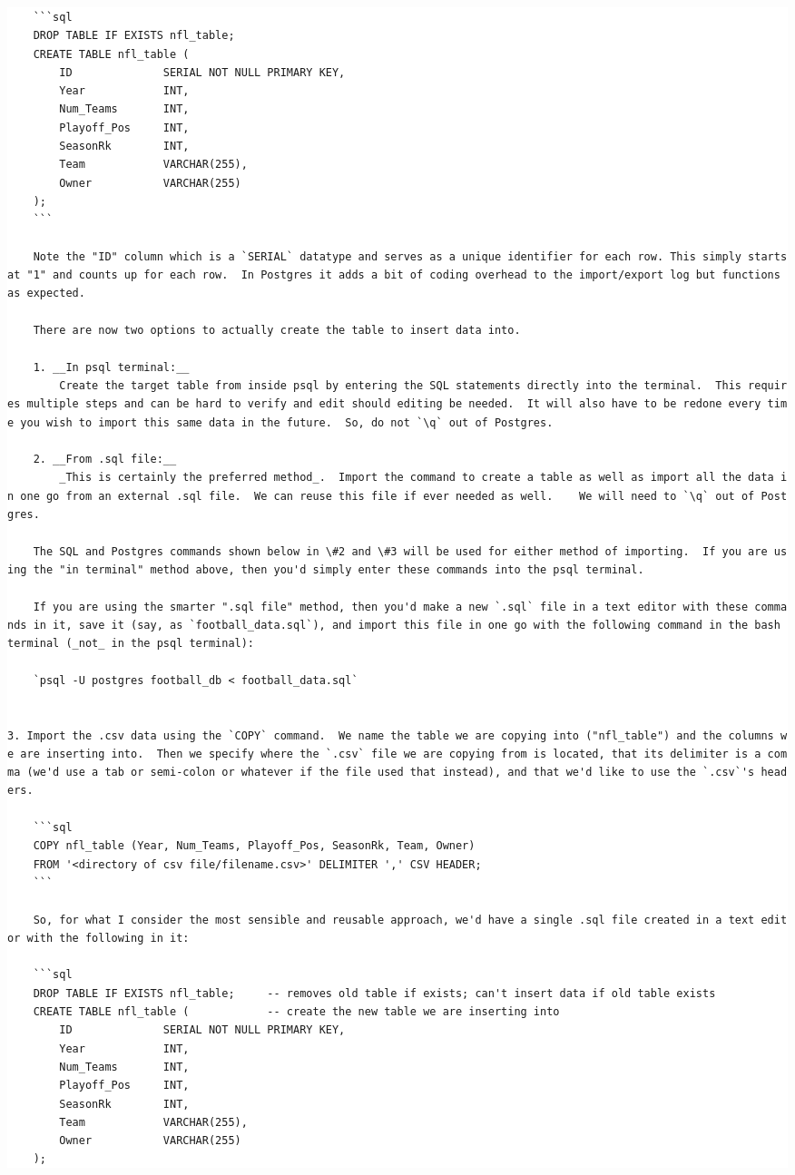         ```sql
        DROP TABLE IF EXISTS nfl_table; 
        CREATE TABLE nfl_table (
            ID              SERIAL NOT NULL PRIMARY KEY,
            Year            INT,
            Num_Teams       INT,
            Playoff_Pos     INT,
            SeasonRk        INT,
            Team            VARCHAR(255),
            Owner           VARCHAR(255)
        );
        ```

        Note the "ID" column which is a `SERIAL` datatype and serves as a unique identifier for each row. This simply starts at "1" and counts up for each row.  In Postgres it adds a bit of coding overhead to the import/export log but functions as expected.

        There are now two options to actually create the table to insert data into.

        1. __In psql terminal:__  
            Create the target table from inside psql by entering the SQL statements directly into the terminal.  This requires multiple steps and can be hard to verify and edit should editing be needed.  It will also have to be redone every time you wish to import this same data in the future.  So, do not `\q` out of Postgres.

        2. __From .sql file:__  
            _This is certainly the preferred method_.  Import the command to create a table as well as import all the data in one go from an external .sql file.  We can reuse this file if ever needed as well.    We will need to `\q` out of Postgres.

        The SQL and Postgres commands shown below in \#2 and \#3 will be used for either method of importing.  If you are using the "in terminal" method above, then you'd simply enter these commands into the psql terminal.  

        If you are using the smarter ".sql file" method, then you'd make a new `.sql` file in a text editor with these commands in it, save it (say, as `football_data.sql`), and import this file in one go with the following command in the bash terminal (_not_ in the psql terminal):  

        `psql -U postgres football_db < football_data.sql`


    3. Import the .csv data using the `COPY` command.  We name the table we are copying into ("nfl_table") and the columns we are inserting into.  Then we specify where the `.csv` file we are copying from is located, that its delimiter is a comma (we'd use a tab or semi-colon or whatever if the file used that instead), and that we'd like to use the `.csv`'s headers.

        ```sql
        COPY nfl_table (Year, Num_Teams, Playoff_Pos, SeasonRk, Team, Owner)
        FROM '<directory of csv file/filename.csv>' DELIMITER ',' CSV HEADER;
        ```

        So, for what I consider the most sensible and reusable approach, we'd have a single .sql file created in a text editor with the following in it:

        ```sql
        DROP TABLE IF EXISTS nfl_table;     -- removes old table if exists; can't insert data if old table exists
        CREATE TABLE nfl_table (            -- create the new table we are inserting into
            ID              SERIAL NOT NULL PRIMARY KEY,
            Year            INT,
            Num_Teams       INT,
            Playoff_Pos     INT,
            SeasonRk        INT,
            Team            VARCHAR(255),
            Owner           VARCHAR(255)
        );
